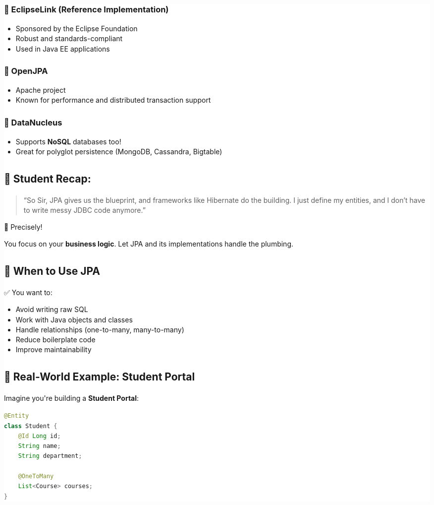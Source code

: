 ### 🔸 EclipseLink (Reference Implementation)

* Sponsored by the Eclipse Foundation
* Robust and standards-compliant
* Used in Java EE applications

### 🔸 OpenJPA

* Apache project
* Known for performance and distributed transaction support

### 🔸 DataNucleus

* Supports **NoSQL** databases too!
* Great for polyglot persistence (MongoDB, Cassandra, Bigtable)


## 🧠 Student Recap:

> “So Sir, JPA gives us the blueprint, and frameworks like Hibernate do the building. I just define my entities, and I don’t have to write messy JDBC code anymore.”

👏 Precisely!

You focus on your **business logic**.
Let JPA and its implementations handle the plumbing.


## 🎯 When to Use JPA

✅ You want to:

* Avoid writing raw SQL
* Work with Java objects and classes
* Handle relationships (one-to-many, many-to-many)
* Reduce boilerplate code
* Improve maintainability

## 🚀 Real-World Example: Student Portal

Imagine you're building a **Student Portal**:

```java
@Entity
class Student {
    @Id Long id;
    String name;
    String department;

    @OneToMany
    List<Course> courses;
}
```
